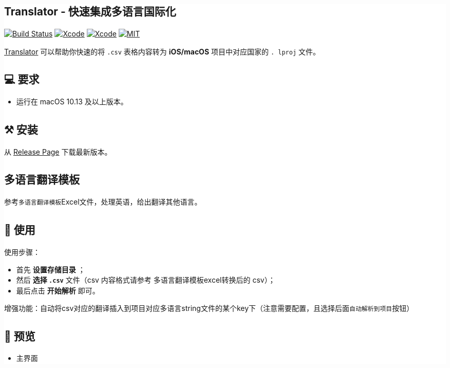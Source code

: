 ## Translator - 快速集成多语言国际化

[![Build Status](https://img.shields.io/badge/platforms-iOS%20%7C%20tvOS%20%7C%20macOS%20%7C%20watchOS-green.svg)](https://github.com/Jinxiansen/Translator)
[![Xcode](https://img.shields.io/badge/Xcode-10.0-blue.svg)](https://developer.apple.com/xcode)
[![Xcode](https://img.shields.io/badge/macOS-10.13-blue.svg)](https://developer.apple.com/macOS)
[![MIT](https://img.shields.io/badge/licenses-GPL3.0-red.svg)](https://opensource.org/licenses/GPL-3.0)

[Translator](https://github.com/Jinxiansen/Translator) 可以帮助你快速的将 `.csv` 表格内容转为 **iOS/macOS** 项目中对应国家的 `. lproj` 文件。


## 💻 要求

* 运行在 macOS 10.13 及以上版本。


## ⚒ 安装

从 [Release Page](https://github.com/CodeOcenS/Translator/releases) 下载最新版本。

## 多语言翻译模板

参考`多语言翻译模板`Excel文件，处理英语，给出翻译其他语言。

## 🔑 使用

使用步骤：

- 首先 **设置存储目录** ；
- 然后 **选择 `.csv`** 文件（csv 内容格式请参考 多语言翻译模板excel转换后的 csv）；
- 最后点击 **开始解析** 即可。

增强功能：自动将csv对应的翻译插入到项目对应多语言string文件的某个key下（注意需要配置，且选择后面`自动解析到项目`按钮）

## 📝 预览

- 主界面
